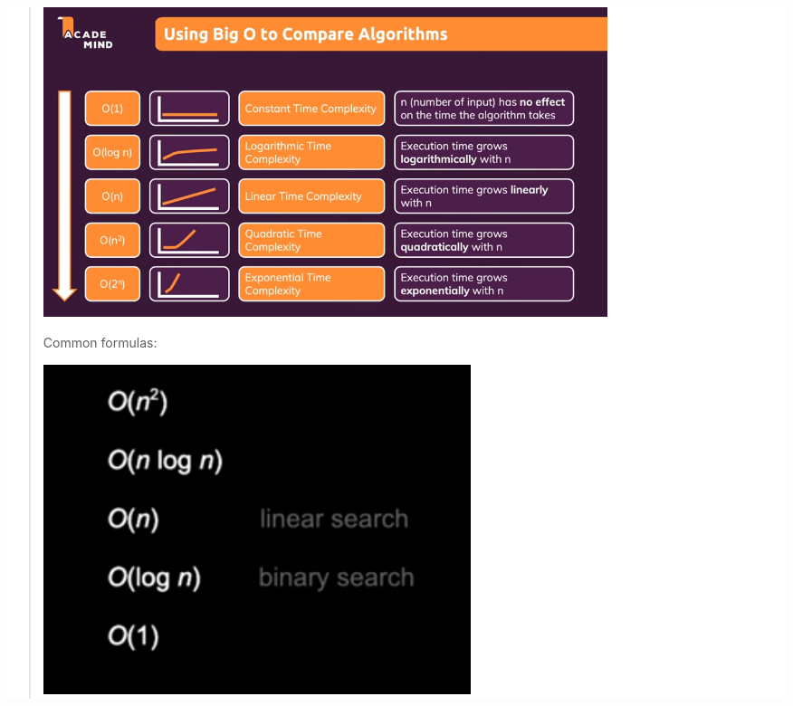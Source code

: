 > <img src="./media/image90.png" style="width:6.5in;height:3.55764in"
> alt="A screenshot of a graph Description automatically generated" />
>
> Common formulas:
>
> <img src="./media/image91.png" style="width:4.92014in;height:3.79167in"
> alt="A screenshot of a computer Description automatically generated" />